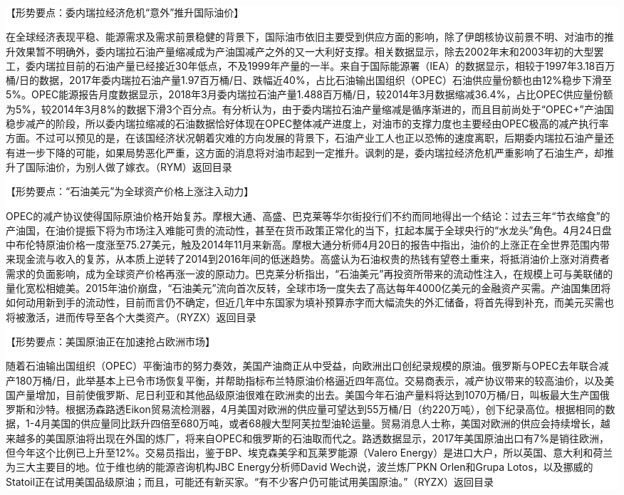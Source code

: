 
【形势要点：委内瑞拉经济危机“意外”推升国际油价】


在全球经济表现平稳、能源需求及需求前景稳健的背景下，国际油市依旧主要受到供应方面的影响，除了伊朗核协议前景不明、对油市的推升效果暂不明确外，委内瑞拉石油产量缩减成为产油国减产之外的又一大利好支撑。相关数据显示，除去2002年末和2003年初的大型罢工，委内瑞拉目前的石油产量已经接近30年低点，不及1999年产量的一半。来自于国际能源署（IEA）的数据显示，相较于1997年3.18百万桶/日的数据，2017年委内瑞拉石油产量1.97百万桶/日、跌幅近40%，占比石油输出国组织（OPEC）石油供应量份额也由12%稳步下滑至5%。OPEC能源报告月度数据显示，2018年3月委内瑞拉石油产量1.488百万桶/日，较2014年3月数据缩减36.4%，占比OPEC供应量份额为5%，较2014年3月8%的数据下滑3个百分点。有分析认为，由于委内瑞拉石油产量缩减是循序渐进的，而且目前尚处于“OPEC+”产油国稳步减产的阶段，所以委内瑞拉缩减的石油数据恰好体现在OPEC整体减产进度上，对油市的支撑力度也主要经由OPEC极高的减产执行率方面。不过可以预见的是，在该国经济状况朝着灾难的方向发展的背景下，石油产业工人也正以恐怖的速度离职，后期委内瑞拉石油产量还有进一步下降的可能，如果局势恶化严重，这方面的消息将对油市起到一定推升。讽刺的是，委内瑞拉经济危机严重影响了石油生产，却推升了国际油价，为别人做了嫁衣。（RYM）返回目录


【形势要点：“石油美元”为全球资产价格上涨注入动力】


OPEC的减产协议使得国际原油价格开始复苏。摩根大通、高盛、巴克莱等华尔街投行们不约而同地得出一个结论：过去三年“节衣缩食”的产油国，在油价提振下将为市场注入难能可贵的流动性，甚至在货币政策正常化的当下，扛起本属于全球央行的“水龙头”角色。4月24日盘中布伦特原油价格一度涨至75.27美元，触及2014年11月来新高。摩根大通分析师4月20日的报告中指出，油价的上涨正在全世界范围内带来现金流与收入的复苏，从本质上逆转了2014到2016年间的低迷趋势。高盛认为石油权贵的热钱有望卷土重来，将抵消油价上涨对消费者需求的负面影响，成为全球资产价格再涨一波的原动力。巴克莱分析指出，“石油美元”再投资所带来的流动性注入，在规模上可与美联储的量化宽松相媲美。2015年油价崩盘，“石油美元”流向首次反转，全球市场一度失去了高达每年4000亿美元的金融资产买需。产油国集团将如何动用新到手的流动性，目前而言仍不确定，但近几年中东国家为填补预算赤字而大幅流失的外汇储备，将首先得到补充，而美元买需也将被激活，进而传导至各个大类资产。（RYZX）返回目录


【形势要点：美国原油正在加速抢占欧洲市场】


随着石油输出国组织（OPEC）平衡油市的努力奏效，美国产油商正从中受益，向欧洲出口创纪录规模的原油。俄罗斯与OPEC去年联合减产180万桶/日，此举基本上已令市场恢复平衡，并帮助指标布兰特原油价格逼近四年高位。交易商表示，减产协议带来的较高油价，以及美国产量增加，目前使俄罗斯、尼日利亚和其他品级原油很难在欧洲卖的出去。美国今年石油产量料将达到1070万桶/日，叫板最大生产国俄罗斯和沙特。根据汤森路透Eikon贸易流检测器，4月美国对欧洲的供应量可望达到55万桶/日（约220万吨），创下纪录高位。根据相同的数据，1-4月美国的供应量同比跃升四倍至680万吨，或者68艘大型阿芙拉型油轮运量。贸易消息人士称，美国对欧洲的供应会持续增长，越来越多的美国原油将出现在外国的炼厂，将来自OPEC和俄罗斯的石油取而代之。路透数据显示，2017年美国原油出口有7%是销往欧洲，但今年这个比例已上升至12%。交易员指出，鉴于BP、埃克森美孚和瓦莱罗能源（Valero Energy）是进口大户，所以英国、意大利和荷兰为三大主要目的地。位于维也纳的能源咨询机构JBC Energy分析师David Wech说，波兰炼厂PKN Orlen和Grupa Lotos，以及挪威的Statoil正在试用美国品级原油；而且，可能还有新买家。“有不少客户仍可能试用美国原油。”（RYZX）返回目录

